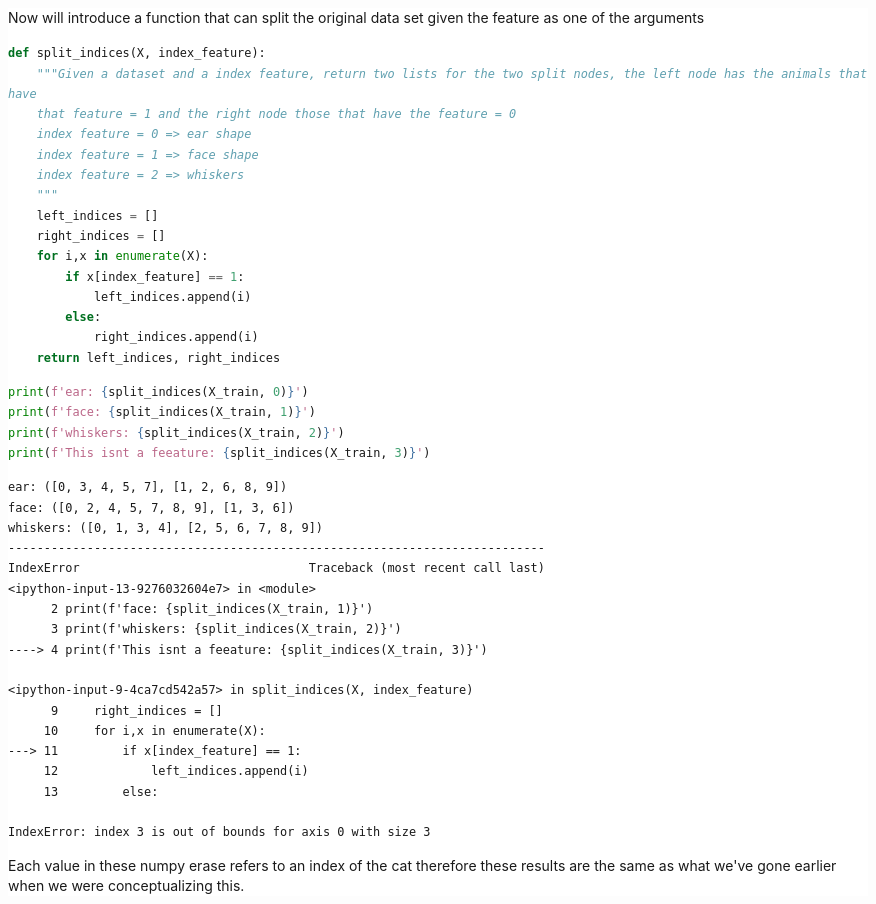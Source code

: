 Now will introduce a function that can split the original data set given the feature as one of the arguments

```py
def split_indices(X, index_feature):
    """Given a dataset and a index feature, return two lists for the two split nodes, the left node has the animals that have 
    that feature = 1 and the right node those that have the feature = 0 
    index feature = 0 => ear shape
    index feature = 1 => face shape
    index feature = 2 => whiskers
    """
    left_indices = []
    right_indices = []
    for i,x in enumerate(X):
        if x[index_feature] == 1:
            left_indices.append(i)
        else:
            right_indices.append(i)
    return left_indices, right_indices
```

```py
print(f'ear: {split_indices(X_train, 0)}')
print(f'face: {split_indices(X_train, 1)}')
print(f'whiskers: {split_indices(X_train, 2)}')
print(f'This isnt a feeature: {split_indices(X_train, 3)}')
```

```
ear: ([0, 3, 4, 5, 7], [1, 2, 6, 8, 9])
face: ([0, 2, 4, 5, 7, 8, 9], [1, 3, 6])
whiskers: ([0, 1, 3, 4], [2, 5, 6, 7, 8, 9])
---------------------------------------------------------------------------
IndexError                                Traceback (most recent call last)
<ipython-input-13-9276032604e7> in <module>
      2 print(f'face: {split_indices(X_train, 1)}')
      3 print(f'whiskers: {split_indices(X_train, 2)}')
----> 4 print(f'This isnt a feeature: {split_indices(X_train, 3)}')

<ipython-input-9-4ca7cd542a57> in split_indices(X, index_feature)
      9     right_indices = []
     10     for i,x in enumerate(X):
---> 11         if x[index_feature] == 1:
     12             left_indices.append(i)
     13         else:

IndexError: index 3 is out of bounds for axis 0 with size 3
```

Each value in these numpy erase refers to an index of the cat therefore these results are the same as what we've gone earlier when we were conceptualizing this. 


